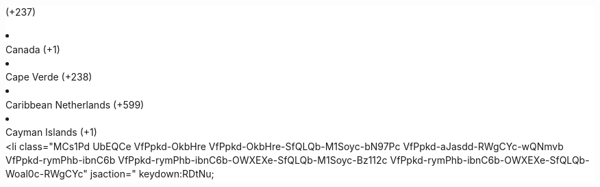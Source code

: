 (+237)</span></span></li><li class="MCs1Pd UbEQCe VfPpkd-OkbHre VfPpkd-OkbHre-SfQLQb-M1Soyc-bN97Pc VfPpkd-aJasdd-RWgCYc-wQNmvb VfPpkd-rymPhb-ibnC6b VfPpkd-rymPhb-ibnC6b-OWXEXe-SfQLQb-M1Soyc-Bz112c VfPpkd-rymPhb-ibnC6b-OWXEXe-SfQLQb-Woal0c-RWgCYc" jsaction=" keydown:RDtNu; keyup:JdS61c; click:o6ZaF; mousedown:teoBgf; mouseup:NZPHBc; mouseleave:xq3APb; touchstart:jJiBRc; touchmove:kZeBdd; touchend:VfAz8;focusin:MeMJlc; focusout:bkTmIf;mouseenter:SKyDAe; change:uOgbud;" role="option" aria-selected="false" tabindex="-1" data-value="ca"><span class="VfPpkd-rymPhb-pZXsl"></span><span class="VfPpkd-rymPhb-Zmlebc-LhBDec"></span><span class="VfPpkd-rymPhb-KkROqb"><div class="Fy0Xbe" style="background-position: -1px -1786px;" aria-hidden="true"></div></span><span class="VfPpkd-rymPhb-Gtdoyb"><span class="VfPpkd-rymPhb-fpDzbe-fmcmS" jsname="K4r5Ff">Canada (+1)</span></span></li><li class="MCs1Pd UbEQCe VfPpkd-OkbHre VfPpkd-OkbHre-SfQLQb-M1Soyc-bN97Pc VfPpkd-aJasdd-RWgCYc-wQNmvb VfPpkd-rymPhb-ibnC6b VfPpkd-rymPhb-ibnC6b-OWXEXe-SfQLQb-M1Soyc-Bz112c VfPpkd-rymPhb-ibnC6b-OWXEXe-SfQLQb-Woal0c-RWgCYc" jsaction=" keydown:RDtNu; keyup:JdS61c; click:o6ZaF; mousedown:teoBgf; mouseup:NZPHBc; mouseleave:xq3APb; touchstart:jJiBRc; touchmove:kZeBdd; touchend:VfAz8;focusin:MeMJlc; focusout:bkTmIf;mouseenter:SKyDAe; change:uOgbud;" role="option" aria-selected="false" tabindex="-1" data-value="cv"><span class="VfPpkd-rymPhb-pZXsl"></span><span class="VfPpkd-rymPhb-Zmlebc-LhBDec"></span><span class="VfPpkd-rymPhb-KkROqb"><div class="Fy0Xbe" style="background-position: -1px -3622px;" aria-hidden="true"></div></span><span class="VfPpkd-rymPhb-Gtdoyb"><span class="VfPpkd-rymPhb-fpDzbe-fmcmS" jsname="K4r5Ff">Cape Verde (+238)</span></span></li><li class="MCs1Pd UbEQCe VfPpkd-OkbHre VfPpkd-OkbHre-SfQLQb-M1Soyc-bN97Pc VfPpkd-aJasdd-RWgCYc-wQNmvb VfPpkd-rymPhb-ibnC6b VfPpkd-rymPhb-ibnC6b-OWXEXe-SfQLQb-M1Soyc-Bz112c VfPpkd-rymPhb-ibnC6b-OWXEXe-SfQLQb-Woal0c-RWgCYc" jsaction=" keydown:RDtNu; keyup:JdS61c; click:o6ZaF; mousedown:teoBgf; mouseup:NZPHBc; mouseleave:xq3APb; touchstart:jJiBRc; touchmove:kZeBdd; touchend:VfAz8;focusin:MeMJlc; focusout:bkTmIf;mouseenter:SKyDAe; change:uOgbud;" role="option" aria-selected="false" tabindex="-1" data-value="bq"><span class="VfPpkd-rymPhb-pZXsl"></span><span class="VfPpkd-rymPhb-Zmlebc-LhBDec"></span><span class="VfPpkd-rymPhb-KkROqb"><div class="Fy0Xbe" style="background-position: -1px -3724px;" aria-hidden="true"></div></span><span class="VfPpkd-rymPhb-Gtdoyb"><span class="VfPpkd-rymPhb-fpDzbe-fmcmS" jsname="K4r5Ff">Caribbean Netherlands (+599)</span></span></li><li class="MCs1Pd UbEQCe VfPpkd-OkbHre VfPpkd-OkbHre-SfQLQb-M1Soyc-bN97Pc VfPpkd-aJasdd-RWgCYc-wQNmvb VfPpkd-rymPhb-ibnC6b VfPpkd-rymPhb-ibnC6b-OWXEXe-SfQLQb-M1Soyc-Bz112c VfPpkd-rymPhb-ibnC6b-OWXEXe-SfQLQb-Woal0c-RWgCYc" jsaction=" keydown:RDtNu; keyup:JdS61c; click:o6ZaF; mousedown:teoBgf; mouseup:NZPHBc; mouseleave:xq3APb; touchstart:jJiBRc; touchmove:kZeBdd; touchend:VfAz8;focusin:MeMJlc; focusout:bkTmIf;mouseenter:SKyDAe; change:uOgbud;" role="option" aria-selected="false" tabindex="-1" data-value="ky"><span class="VfPpkd-rymPhb-pZXsl"></span><span class="VfPpkd-rymPhb-Zmlebc-LhBDec"></span><span class="VfPpkd-rymPhb-KkROqb"><div class="Fy0Xbe" style="background-position: -1px -375px;" aria-hidden="true"></div></span><span class="VfPpkd-rymPhb-Gtdoyb"><span class="VfPpkd-rymPhb-fpDzbe-fmcmS" jsname="K4r5Ff">Cayman Islands (+1)</span></span></li><li class="MCs1Pd UbEQCe VfPpkd-OkbHre VfPpkd-OkbHre-SfQLQb-M1Soyc-bN97Pc VfPpkd-aJasdd-RWgCYc-wQNmvb VfPpkd-rymPhb-ibnC6b VfPpkd-rymPhb-ibnC6b-OWXEXe-SfQLQb-M1Soyc-Bz112c VfPpkd-rymPhb-ibnC6b-OWXEXe-SfQLQb-Woal0c-RWgCYc" jsaction=" keydown:RDtNu; 
